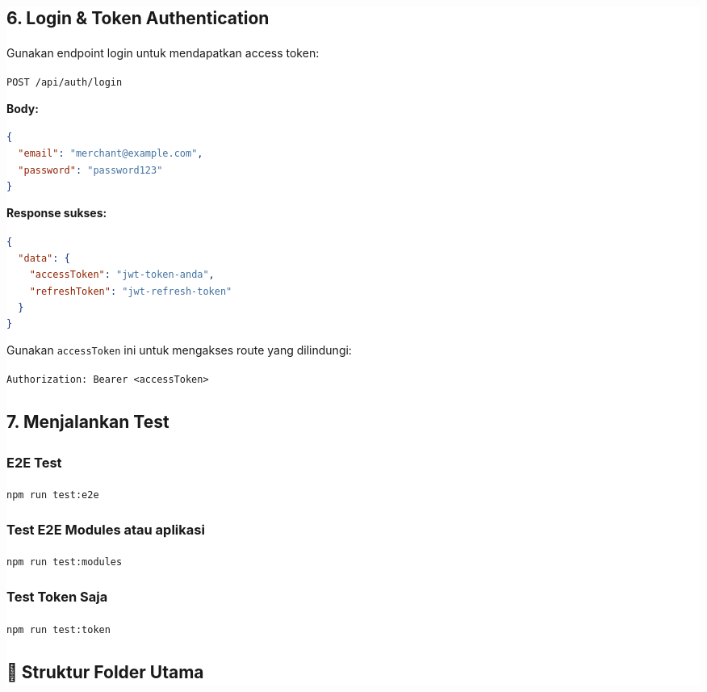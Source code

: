 ## 6. Login & Token Authentication

Gunakan endpoint login untuk mendapatkan access token:

```http
POST /api/auth/login
```

**Body:**

```json
{
  "email": "merchant@example.com",
  "password": "password123"
}
```

**Response sukses:**

```json
{
  "data": {
    "accessToken": "jwt-token-anda",
    "refreshToken": "jwt-refresh-token"
  }
}
```

Gunakan `accessToken` ini untuk mengakses route yang dilindungi:

```http
Authorization: Bearer <accessToken>
```

## 7. Menjalankan Test

### E2E Test

```bash
npm run test:e2e
```

### Test E2E Modules atau aplikasi

```bash
npm run test:modules
```

### Test Token Saja

```bash
npm run test:token
```

## 📂 Struktur Folder Utama
